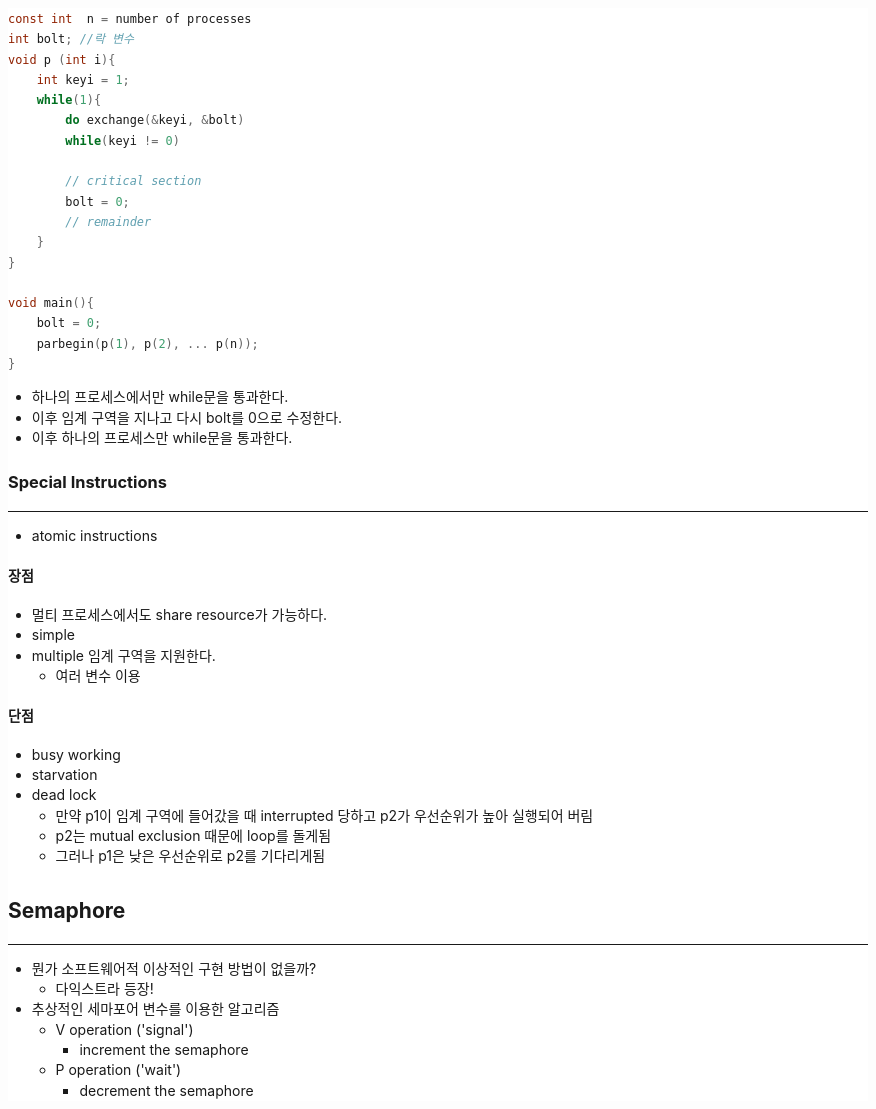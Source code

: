 ``` c
const int  n = number of processes
int bolt; //락 변수 
void p (int i){
	int keyi = 1;
	while(1){
		do exchange(&keyi, &bolt)
		while(keyi != 0)
		
		// critical section
		bolt = 0;
		// remainder
	}
}

void main(){
	bolt = 0;
	parbegin(p(1), p(2), ... p(n));
}
```
- 하나의 프로세스에서만 while문을 통과한다. 
- 이후 임계 구역을 지나고 다시 bolt를 0으로 수정한다. 
- 이후 하나의 프로세스만 while문을 통과한다. 

### Special Instructions
---
- atomic instructions
#### 장점
- 멀티 프로세스에서도 share resource가 가능하다. 
- simple
- multiple 임계 구역을 지원한다. 
	- 여러 변수 이용
	
#### 단점
- busy working
- starvation
- dead lock
	- 만약 p1이 임계 구역에 들어갔을 때 interrupted 당하고 p2가 우선순위가 높아 실행되어 버림
	- p2는 mutual exclusion 때문에 loop를 돌게됨
	- 그러나 p1은 낮은 우선순위로 p2를 기다리게됨


## Semaphore
---
- 뭔가 소프트웨어적 이상적인 구현 방법이 없을까?
	- 다익스트라 등장!
- 추상적인 세마포어 변수를 이용한 알고리즘
	- V operation ('signal')
		- increment the semaphore
	- P operation ('wait')
		- decrement the semaphore
